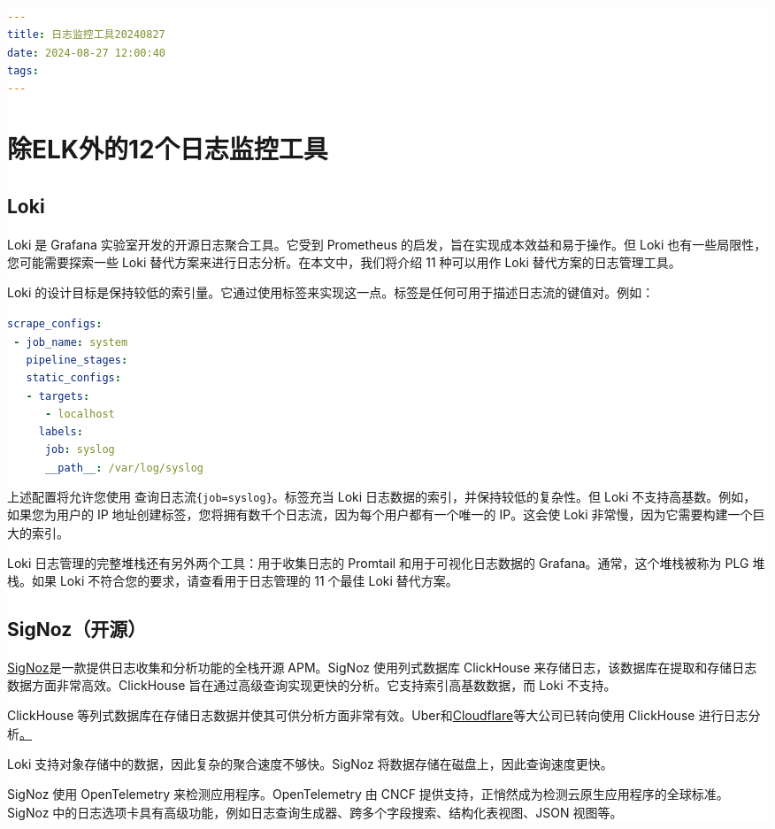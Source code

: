 ```yaml
---
title: 日志监控工具20240827
date: 2024-08-27 12:00:40
tags:
---
```

# 除ELK外的12个日志监控工具

## Loki

Loki 是 Grafana 实验室开发的开源日志聚合工具。它受到 Prometheus 的启发，旨在实现成本效益和易于操作。但 Loki 也有一些局限性，您可能需要探索一些 Loki 替代方案来进行日志分析。在本文中，我们将介绍 11 种可以用作 Loki 替代方案的日志管理工具。

Loki 的设计目标是保持较低的索引量。它通过使用标签来实现这一点。标签是任何可用于描述日志流的键值对。例如：

```yaml
scrape_configs:
 - job_name: system
   pipeline_stages:
   static_configs:
   - targets:
      - localhost
     labels:
      job: syslog
      __path__: /var/log/syslog
```

上述配置将允许您使用 查询日志流`{job=syslog}`。标签充当 Loki 日志数据的索引，并保持较低的复杂性。但 Loki 不支持高基数。例如，如果您为用户的 IP 地址创建标签，您将拥有数千个日志流，因为每个用户都有一个唯一的 IP。这会使 Loki 非常慢，因为它需要构建一个巨大的索引。

Loki 日志管理的完整堆栈还有另外两个工具：用于收集日志的 Promtail 和用于可视化日志数据的 Grafana。通常，这个堆栈被称为 PLG 堆栈。如果 Loki 不符合您的要求，请查看用于日志管理的 11 个最佳 Loki 替代方案。

## SigNoz（开源）

[SigNoz](https://signoz.io/)是一款提供日志收集和分析功能的全栈开源 APM。SigNoz 使用列式数据库 ClickHouse 来存储日志，该数据库在提取和存储日志数据方面非常高效。ClickHouse 旨在通过高级查询实现更快的分析。它支持索引高基数数据，而 Loki 不支持。

ClickHouse 等列式数据库在存储日志数据并使其可供分析方面非常有效。Uber和[Cloudflare](https://blog.cloudflare.com/log-analytics-using-clickhouse/)等大公司已转向使用 ClickHouse 进行日志分析[。](https://www.uber.com/en-IN/blog/logging/)

Loki 支持对象存储中的数据，因此复杂的聚合速度不够快。SigNoz 将数据存储在磁盘上，因此查询速度更快。

SigNoz 使用 OpenTelemetry 来检测应用程序。OpenTelemetry 由 CNCF 提供支持，正悄然成为检测云原生应用程序的全球标准。SigNoz 中的日志选项卡具有高级功能，例如日志查询生成器、跨多个字段搜索、结构化表视图、JSON 视图等。

